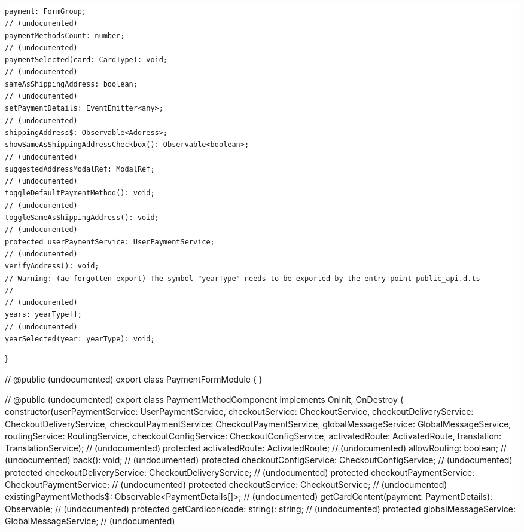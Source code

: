     payment: FormGroup;
    // (undocumented)
    paymentMethodsCount: number;
    // (undocumented)
    paymentSelected(card: CardType): void;
    // (undocumented)
    sameAsShippingAddress: boolean;
    // (undocumented)
    setPaymentDetails: EventEmitter<any>;
    // (undocumented)
    shippingAddress$: Observable<Address>;
    showSameAsShippingAddressCheckbox(): Observable<boolean>;
    // (undocumented)
    suggestedAddressModalRef: ModalRef;
    // (undocumented)
    toggleDefaultPaymentMethod(): void;
    // (undocumented)
    toggleSameAsShippingAddress(): void;
    // (undocumented)
    protected userPaymentService: UserPaymentService;
    // (undocumented)
    verifyAddress(): void;
    // Warning: (ae-forgotten-export) The symbol "yearType" needs to be exported by the entry point public_api.d.ts
    // 
    // (undocumented)
    years: yearType[];
    // (undocumented)
    yearSelected(year: yearType): void;
}

// @public (undocumented)
export class PaymentFormModule {
}

// @public (undocumented)
export class PaymentMethodComponent implements OnInit, OnDestroy {
    constructor(userPaymentService: UserPaymentService, checkoutService: CheckoutService, checkoutDeliveryService: CheckoutDeliveryService, checkoutPaymentService: CheckoutPaymentService, globalMessageService: GlobalMessageService, routingService: RoutingService, checkoutConfigService: CheckoutConfigService, activatedRoute: ActivatedRoute, translation: TranslationService);
    // (undocumented)
    protected activatedRoute: ActivatedRoute;
    // (undocumented)
    allowRouting: boolean;
    // (undocumented)
    back(): void;
    // (undocumented)
    protected checkoutConfigService: CheckoutConfigService;
    // (undocumented)
    protected checkoutDeliveryService: CheckoutDeliveryService;
    // (undocumented)
    protected checkoutPaymentService: CheckoutPaymentService;
    // (undocumented)
    protected checkoutService: CheckoutService;
    // (undocumented)
    existingPaymentMethods$: Observable<PaymentDetails[]>;
    // (undocumented)
    getCardContent(payment: PaymentDetails): Observable<Card>;
    // (undocumented)
    protected getCardIcon(code: string): string;
    // (undocumented)
    protected globalMessageService: GlobalMessageService;
    // (undocumented)